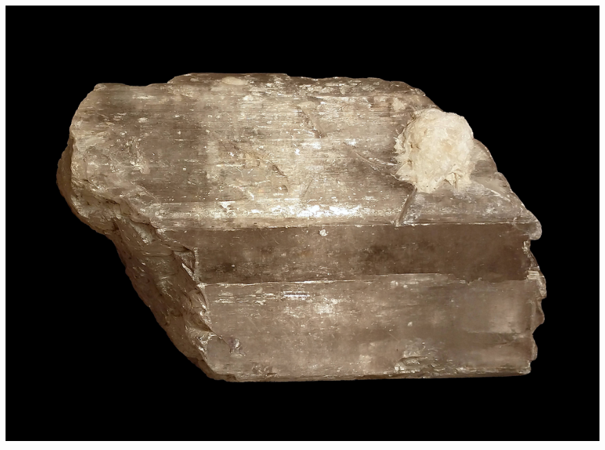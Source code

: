<figure style='text-align:center; margin:0 auto; width:100%;'>
 <div class='image-slider'>
  <img src='/img/minerals/556-spodumene-01-visible.jpg'>
  <div class='image-slider-image'>